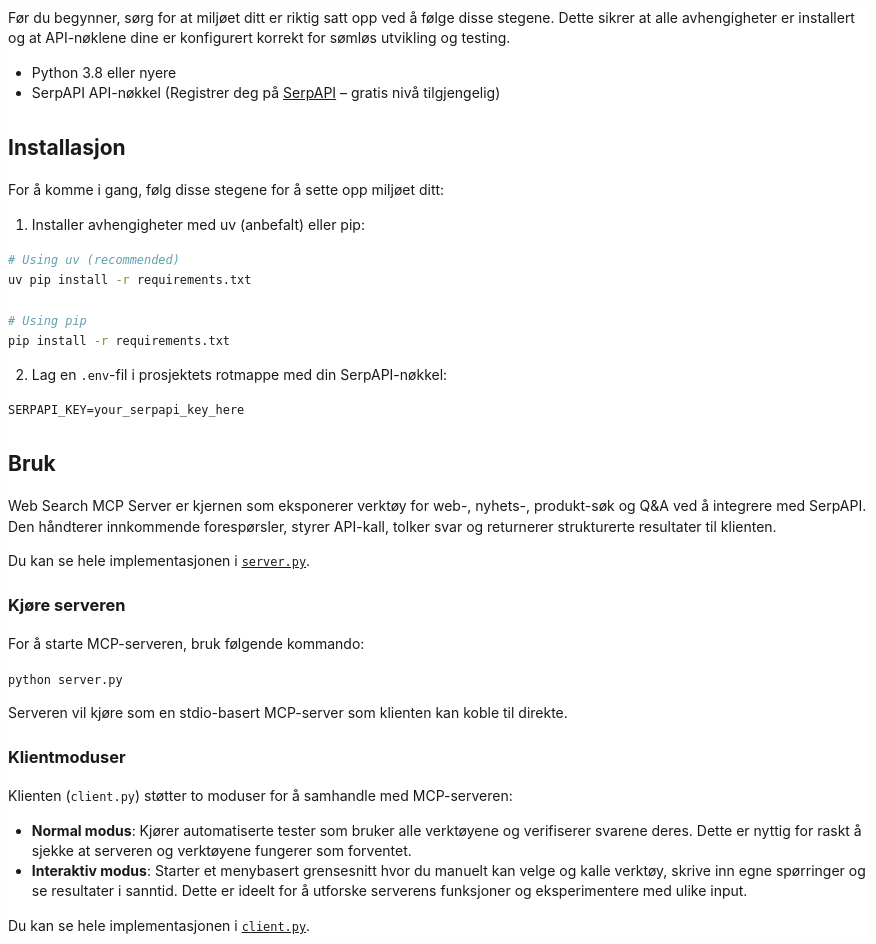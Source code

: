Før du begynner, sørg for at miljøet ditt er riktig satt opp ved å følge disse stegene. Dette sikrer at alle avhengigheter er installert og at API-nøklene dine er konfigurert korrekt for sømløs utvikling og testing.

- Python 3.8 eller nyere
- SerpAPI API-nøkkel (Registrer deg på [SerpAPI](https://serpapi.com/) – gratis nivå tilgjengelig)

## Installasjon

For å komme i gang, følg disse stegene for å sette opp miljøet ditt:

1. Installer avhengigheter med uv (anbefalt) eller pip:

```bash
# Using uv (recommended)
uv pip install -r requirements.txt

# Using pip
pip install -r requirements.txt
```

2. Lag en `.env`-fil i prosjektets rotmappe med din SerpAPI-nøkkel:

```
SERPAPI_KEY=your_serpapi_key_here
```

## Bruk

Web Search MCP Server er kjernen som eksponerer verktøy for web-, nyhets-, produkt-søk og Q&A ved å integrere med SerpAPI. Den håndterer innkommende forespørsler, styrer API-kall, tolker svar og returnerer strukturerte resultater til klienten.

Du kan se hele implementasjonen i [`server.py`](../../../../05-AdvancedTopics/web-search-mcp/server.py).

### Kjøre serveren

For å starte MCP-serveren, bruk følgende kommando:

```bash
python server.py
```

Serveren vil kjøre som en stdio-basert MCP-server som klienten kan koble til direkte.

### Klientmoduser

Klienten (`client.py`) støtter to moduser for å samhandle med MCP-serveren:

- **Normal modus**: Kjører automatiserte tester som bruker alle verktøyene og verifiserer svarene deres. Dette er nyttig for raskt å sjekke at serveren og verktøyene fungerer som forventet.
- **Interaktiv modus**: Starter et menybasert grensesnitt hvor du manuelt kan velge og kalle verktøy, skrive inn egne spørringer og se resultater i sanntid. Dette er ideelt for å utforske serverens funksjoner og eksperimentere med ulike input.

Du kan se hele implementasjonen i [`client.py`](../../../../05-AdvancedTopics/web-search-mcp/client.py).

